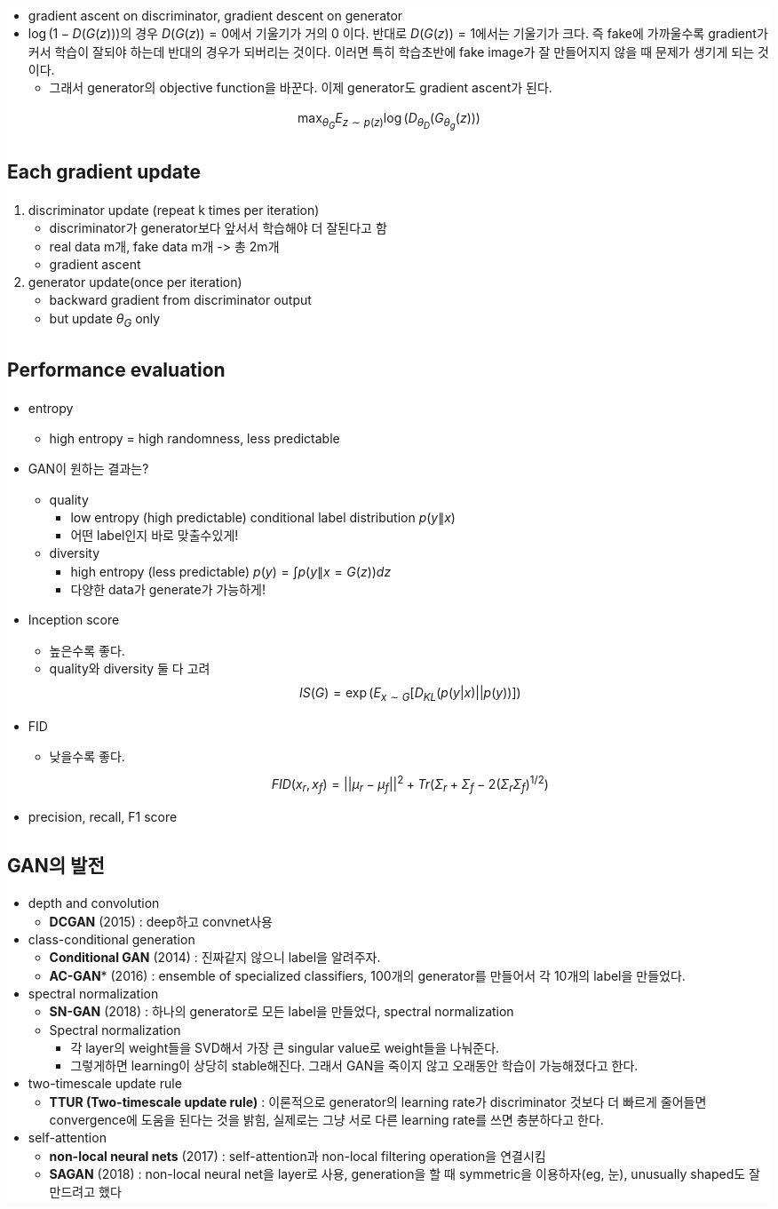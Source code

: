 - gradient ascent on discriminator, gradient descent on generator
- $\log (1-D(G(z)))$의 경우 $D(G(z))=0$에서 기울기가 거의 0 이다. 반대로 $D(G(z))=1$에서는 기울기가 크다. 즉 fake에 가까울수록 gradient가 커서 학습이 잘되야 하는데 반대의 경우가 되버리는 것이다. 이러면 특히 학습초반에 fake image가 잘 만들어지지 않을 때 문제가 생기게 되는 것이다.
    - 그래서 generator의 objective function을 바꾼다. 이제 generator도 gradient ascent가 된다.

$$\max_{\theta_G}E_{z\sim p(z)}\log (D_{\theta_D}(G_{\theta_g}(z)))$$

## Each gradient update
1. discriminator update (repeat k times per iteration)
   - discriminator가 generator보다 앞서서 학습해야 더 잘된다고 함
   - real data m개, fake data m개 -> 총 2m개
   - gradient ascent
2. generator update(once per iteration)
    - backward gradient from discriminator output
    - but update $\theta_G$ only

## Performance evaluation
- entropy
  - high entropy = high randomness, less predictable
- GAN이 원하는 결과는?
  - quality
    - low entropy (high predictable) conditional label distribution $p(y\|x)$
    - 어떤 label인지 바로 맞출수있게!
  - diversity
    - high entropy (less predictable) $p(y)=\int p(y\|x=G(z))dz$
    - 다양한 data가 generate가 가능하게!

- Inception score
  - 높은수록 좋다.
  - quality와 diversity 둘 다 고려
$$IS(G)=\exp (E_{x\sim G} [D_{KL}(p(y|x)|| p(y))])$$

- FID
    - 낮을수록 좋다.
$$FID(x_r, x_f) = ||\mu_r - \mu_f ||^2 + Tr(\Sigma_r + \Sigma_f - 2(\Sigma_r \Sigma_f)^{1/2})$$

- precision, recall, F1 score 

## GAN의 발전
- depth and convolution
  - **DCGAN** (2015) : deep하고 convnet사용
- class-conditional generation
  - **Conditional GAN** (2014) : 진짜같지 않으니 label을 알려주자.
  - **AC-GAN*** (2016) : ensemble of specialized classifiers, 100개의 generator를 만들어서 각 10개의 label을 만들었다.
- spectral normalization
  - **SN-GAN** (2018) : 하나의 generator로 모든 label을 만들었다, spectral normalization 
  - Spectral normalization
    - 각 layer의 weight들을 SVD해서 가장 큰 singular value로 weight들을 나눠준다.
    - 그렇게하면 learning이 상당히 stable해진다. 그래서 GAN을 죽이지 않고 오래동안 학습이 가능해졌다고 한다.
- two-timescale update rule
  - **TTUR (Two-timescale update rule)** : 이론적으로 generator의 learning rate가 discriminator 것보다 더 빠르게 줄어들면 convergence에 도움을 된다는 것을 밝힘, 실제로는 그냥 서로 다른 learning rate를 쓰면 충분하다고 한다.
- self-attention
  - **non-local neural nets** (2017) : self-attention과 non-local filtering operation을 연결시킴
  - **SAGAN** (2018) : non-local neural net을 layer로 사용, generation을 할 때 symmetric을 이용하자(eg, 눈), unusually shaped도 잘 만드려고 했다
